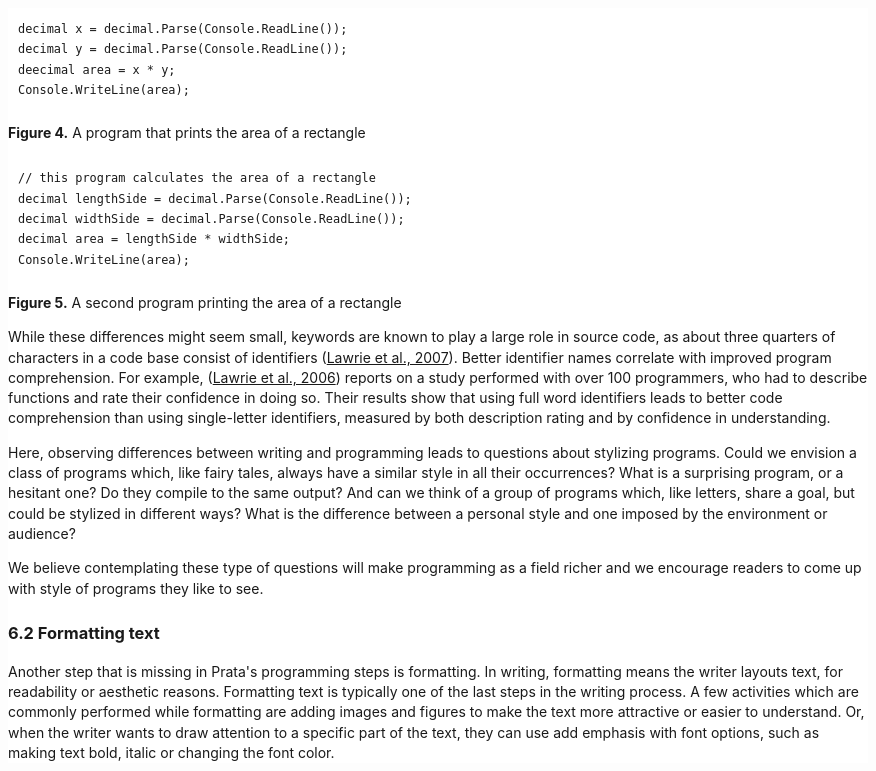</div></div>
<style>.rect pre { margin-bottom:5px; padding:10px; }
.rect pre code { overflow:scroll; overflow-wrap:normal; word-wrap:normal; white-space:pre; }</style>
<div class="row"><div class="col-md-6 figure rect" markdown="1">

```
decimal x = decimal.Parse(Console.ReadLine());
decimal y = decimal.Parse(Console.ReadLine());
deecimal area = x * y;
Console.WriteLine(area);
```

**Figure 4.** A program that prints the area of a rectangle

</div><div class="col-md-6 figure rect" markdown="1">

```
// this program calculates the area of a rectangle 
decimal lengthSide = decimal.Parse(Console.ReadLine()); 
decimal widthSide = decimal.Parse(Console.ReadLine());
decimal area = lengthSide * widthSide; 
Console.WriteLine(area);
```

**Figure 5.** A second program printing the area of a rectangle

</div></div>
<div class="row"><div class="col-lg-9" markdown="1">

While these differences might seem small, keywords are known to play a large role in source code, 
as about three quarters of characters in a code base consist of identifiers ([Lawrie et al., 2007](#refs)). 
Better identifier names correlate with improved program comprehension. For example, 
([Lawrie et al., 2006](#refs)) reports on a study performed with over 100 programmers, 
who had to describe functions and rate their confidence in doing so. Their results show that 
using full word identifiers leads to better code comprehension than using single-letter 
identifiers, measured by both description rating and by confidence in understanding. 

Here, observing differences between writing and programming leads to questions about 
stylizing programs. Could we envision a class of programs which, like fairy tales, always 
have a similar style in all their occurrences? What is a surprising program, or a hesitant 
one? Do they compile to the same output? And can we think of a group of programs which, 
like letters, share a goal, but could be stylized in different ways? What is the difference 
between a personal style and one imposed by the environment or audience?

We believe contemplating these type of questions will make programming as a field richer and 
we encourage readers to come up with style of programs they like to see.

### 6.2 Formatting text

Another step that is missing in Prata's programming steps is formatting. In writing, formatting 
means the writer layouts text, for readability or aesthetic reasons. Formatting text is 
typically one of the last steps in the writing process. A few activities which are commonly 
performed while formatting are adding images and figures to make the text more attractive or 
easier to understand. Or, when the writer wants to draw attention to a specific part of the 
text, they can use add emphasis with font options, such as making text bold, italic or 
changing the font color. 
